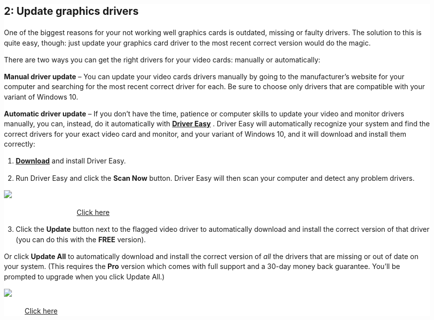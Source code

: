 ## 2: Update graphics drivers

 One of the biggest reasons for your not working well graphics cards is outdated, missing or faulty drivers. The solution to this is quite easy, though: just update your graphics card driver to the most recent correct version would do the magic.

There are two ways you can get the right drivers for your video cards: manually or automatically:

**Manual driver update** –  You can update your video cards drivers manually by going to the manufacturer’s website for your computer and searching for the most recent correct driver for each. Be sure to choose only drivers that are compatible with your variant of Windows 10\.

**Automatic driver update**  – If you don’t have the time, patience or computer skills to update your video and monitor drivers manually, you can, instead, do it automatically with **[Driver Easy](https://tools.techidaily.com/drivereasy/download/)**  . Driver Easy will automatically recognize your system and find the correct drivers for your exact video card and monitor, and your variant of Windows 10, and it will download and install them correctly:

 1) **[Download](https://tools.techidaily.com/drivereasy/download/)**   and install Driver Easy.

 2) Run Driver Easy and click the **Scan Now**   button. Driver Easy will then scan your computer and detect any problem drivers.

![](https://images.drivereasy.com/wp-content/uploads/2017/12/img_5a44db475937d.png)


<span id="1983575">
					<video width="576" height="240" style="cursor:pointer"
           poster="//a.impactradius-go.com/display-clicktoplayimage/1983575.png"
           onclick="if(!this.playClicked){this.play();this.setAttribute('controls',true);this.playClicked=true;}">
	   <source src="//a.impactradius-go.com/display-ad/22993-1983575">
	   <img src="//a.impactradius-go.com/display-clicktoplayimage/1983575.png" style="border: none; height: 100%; width: 100%; object-fit: contain">
	</video>
	<div style="width:360px;text-align:center"><a href="javascript:window.open(decodeURIComponent('https%3A%2F%2Fhomestyler.sjv.io%2Fc%2F5597632%2F1983575%2F22993'), '_blank');void(0);">Click here</a></div>
</span>
<img height="0" width="0" src="https://imp.pxf.io/i/5597632/1983575/22993" style="position:absolute;visibility:hidden;" border="0" />

 3) Click the **Update**  button next to the flagged video driver to automatically download and install the correct version of that driver (you can do this with the **FREE** version).

Or click **Update All**  to automatically download and install the correct version of _all_  the drivers that are missing or out of date on your system. (This requires the **Pro** version which comes with full support and a 30-day money back guarantee. You’ll be prompted to upgrade when you click Update All.)

![](https://images.drivereasy.com/wp-content/uploads/2017/12/img_5a44db5786b60.jpg)


<span id="1770776">
					<video width="240" height="480" style="cursor:pointer"
           poster="//a.impactradius-go.com/display-clicktoplayimage/1770776.png"
           onclick="if(!this.playClicked){this.play();this.setAttribute('controls',true);this.playClicked=true;}">
	   <source src="//a.impactradius-go.com/display-ad/20702-1770776">
	   <img src="//a.impactradius-go.com/display-clicktoplayimage/1770776.png" style="border: none; height: 100%; width: 100%; object-fit: contain">
	</video>
	<div style="width:150px;text-align:center"><a href="javascript:window.open(decodeURIComponent('https%3A%2F%2Ftokenmetrics.sjv.io%2Fc%2F5597632%2F1770776%2F20702'), '_blank');void(0);">Click here</a></div>
</span>
<img height="0" width="0" src="https://imp.pxf.io/i/5597632/1770776/20702" style="position:absolute;visibility:hidden;" border="0" />
